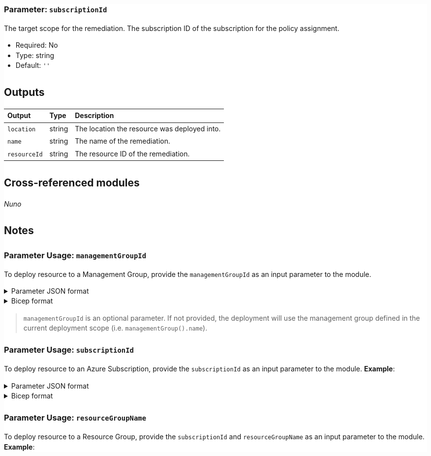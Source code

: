 ### Parameter: `subscriptionId`

The target scope for the remediation. The subscription ID of the subscription for the policy assignment.

- Required: No
- Type: string
- Default: `''`


## Outputs

| Output | Type | Description |
| :-- | :-- | :-- |
| `location` | string | The location the resource was deployed into. |
| `name` | string | The name of the remediation. |
| `resourceId` | string | The resource ID of the remediation. |

## Cross-referenced modules

_Nuno_

## Notes

### Parameter Usage: `managementGroupId`

To deploy resource to a Management Group, provide the `managementGroupId` as an input parameter to the module.

<details><summary>Parameter JSON format</summary></details>


<details><summary>Bicep format</summary></details>
<p>

> `managementGroupId` is an optional parameter. If not provided, the deployment will use the management group defined in the current deployment scope (i.e. `managementGroup().name`).

### Parameter Usage: `subscriptionId`

To deploy resource to an Azure Subscription, provide the `subscriptionId` as an input parameter to the module. **Example**:

<details><summary>Parameter JSON format</summary></details>

<details><summary>Bicep format</summary></details>
<p>

### Parameter Usage: `resourceGroupName`

To deploy resource to a Resource Group, provide the `subscriptionId` and `resourceGroupName` as an input parameter to the module. **Example**:
